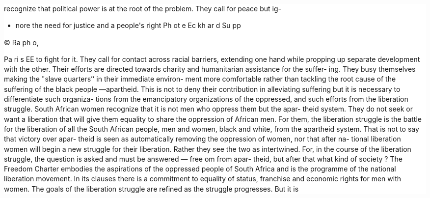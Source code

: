 recognize that political power is at the root 
of the problem. They call for peace but ig- 
- nore the need for justice and a people's right 
Ph
ot
e 
Ec
kh
ar
d 
Su
pp
 
© 
Ra
ph
o,
 
Pa
ri
s EE 
to fight for it. They call for contact across 
racial barriers, extending one hand while 
propping up separate development with the 
other. 
Their efforts are directed towards charity 
and humanitarian assistance for the suffer- 
ing. They busy themselves making the 
"slave quarters’’ in their immediate environ- 
ment more comfortable rather than tackling 
the root cause of the suffering of the black 
people —apartheid. This is not to deny their 
contribution in alleviating suffering but it is 
necessary to differentiate such organiza- 
tions from the emancipatory organizations 
of the oppressed, and such efforts from the 
liberation struggle. 
South African women recognize that it is 
not men who oppress them but the apar- 
theid system. They do not seek or want a 
liberation that will give them equality to 
share the oppression of African men. For 
them, the liberation struggle is the battle for 
the liberation of all the South African 
people, men and women, black and white, 
from the apartheid system. 
That is not to say that victory over apar- 
theid is seen as automatically removing the 
oppression of women, nor that after na- 
tional liberation women will begin a new 
struggle for their liberation. Rather they see 
the two as intertwined. For, in the course of 
the liberation struggle, the question is asked 
and must be answered — free om from apar- 
theid, but after that what kind of society ? 
The Freedom Charter embodies the 
aspirations of the oppressed people of 
South Africa and is the programme of the 
national liberation movement. In its clauses 
there is a commitment to equality of status, 
franchise and economic rights for men with 
women. 
The goals of the liberation struggle are 
refined as the struggle progresses. But it is 